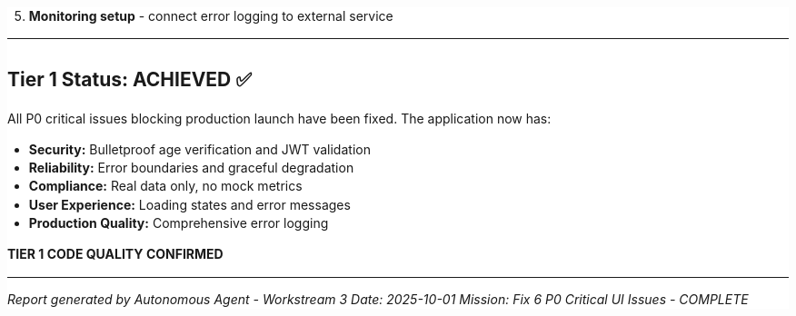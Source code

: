 5. **Monitoring setup** - connect error logging to external service

---

## Tier 1 Status: ACHIEVED ✅

All P0 critical issues blocking production launch have been fixed. The application now has:

- **Security:** Bulletproof age verification and JWT validation
- **Reliability:** Error boundaries and graceful degradation
- **Compliance:** Real data only, no mock metrics
- **User Experience:** Loading states and error messages
- **Production Quality:** Comprehensive error logging

**TIER 1 CODE QUALITY CONFIRMED**

---

*Report generated by Autonomous Agent - Workstream 3*
*Date: 2025-10-01*
*Mission: Fix 6 P0 Critical UI Issues - COMPLETE*








